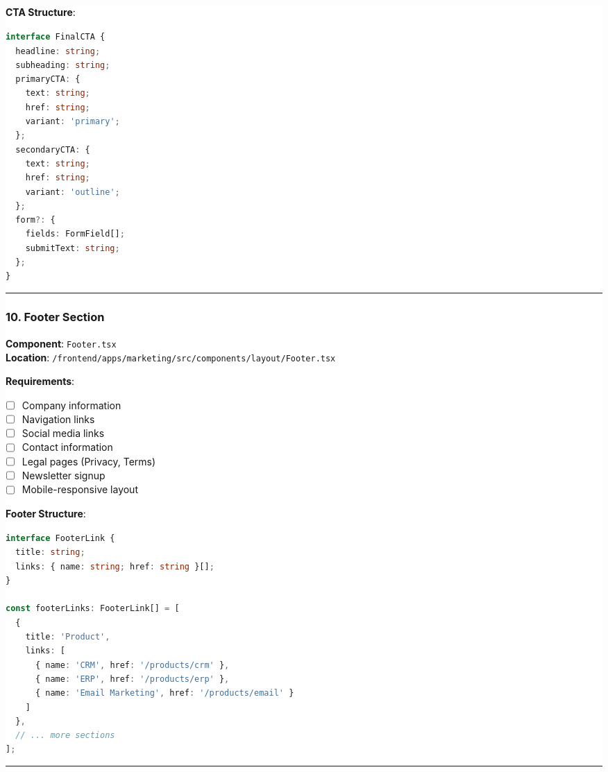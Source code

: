 **CTA Structure**:
```typescript
interface FinalCTA {
  headline: string;
  subheading: string;
  primaryCTA: {
    text: string;
    href: string;
    variant: 'primary';
  };
  secondaryCTA: {
    text: string;
    href: string;
    variant: 'outline';
  };
  form?: {
    fields: FormField[];
    submitText: string;
  };
}
```

---

### 10. Footer Section
**Component**: `Footer.tsx`  
**Location**: `/frontend/apps/marketing/src/components/layout/Footer.tsx`  

**Requirements**:
- [ ] Company information
- [ ] Navigation links
- [ ] Social media links
- [ ] Contact information
- [ ] Legal pages (Privacy, Terms)
- [ ] Newsletter signup
- [ ] Mobile-responsive layout

**Footer Structure**:
```typescript
interface FooterLink {
  title: string;
  links: { name: string; href: string }[];
}

const footerLinks: FooterLink[] = [
  {
    title: 'Product',
    links: [
      { name: 'CRM', href: '/products/crm' },
      { name: 'ERP', href: '/products/erp' },
      { name: 'Email Marketing', href: '/products/email' }
    ]
  },
  // ... more sections
];
```

---